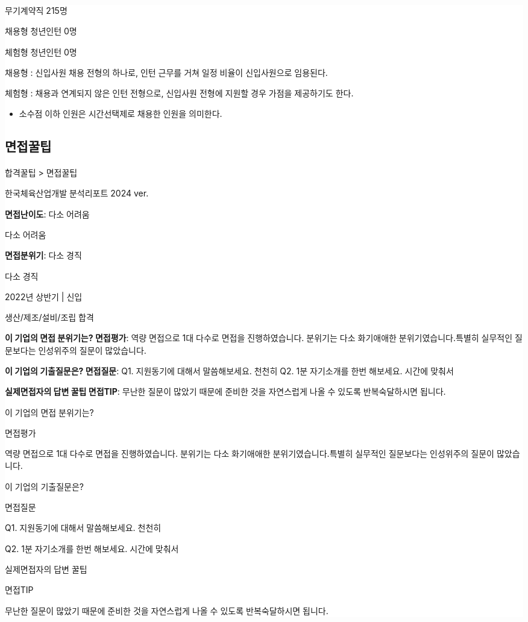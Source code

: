 무기계약직 215명

채용형 청년인턴 0명

체험형 청년인턴 0명

채용형 : 신입사원 채용 전형의 하나로, 인턴 근무를 거쳐 일정 비율이 신입사원으로 임용된다.

체험형 : 채용과 연계되지 않은 인턴 전형으로, 신입사원 전형에 지원할 경우 가점을 제공하기도 한다.

* 소수점 이하 인원은 시간선택제로 채용한 인원을 의미한다.

## 면접꿀팁

합격꿀팁 > 면접꿀팁

한국체육산업개발 분석리포트 2024 ver.

**면접난이도**: 다소 어려움

다소 어려움

**면접분위기**: 다소 경직

다소 경직

2022년 상반기 | 신입

생산/제조/설비/조립 합격

**이 기업의 면접 분위기는? 면접평가**: 역량 면접으로 1대 다수로 면접을 진행하였습니다. 분위기는 다소 화기애애한 분위기였습니다.특별히 실무적인 질문보다는 인성위주의 질문이 많았습니다.

**이 기업의 기출질문은? 면접질문**: Q1. 지원동기에 대해서 말씀해보세요. 천천히 Q2. 1분 자기소개를 한번 해보세요. 시간에 맞춰서

**실제면접자의 답변 꿀팁 면접TIP**: 무난한 질문이 많았기 때문에 준비한 것을 자연스럽게 나올 수 있도록 반복숙달하시면 됩니다.

이 기업의 면접 분위기는?

면접평가

역량 면접으로 1대 다수로 면접을 진행하였습니다. 분위기는 다소 화기애애한 분위기였습니다.특별히 실무적인 질문보다는 인성위주의 질문이 많았습니다.

이 기업의 기출질문은?

면접질문

Q1. 지원동기에 대해서 말씀해보세요. 천천히

Q2. 1분 자기소개를 한번 해보세요. 시간에 맞춰서

실제면접자의 답변 꿀팁

면접TIP

무난한 질문이 많았기 때문에 준비한 것을 자연스럽게 나올 수 있도록 반복숙달하시면 됩니다.

